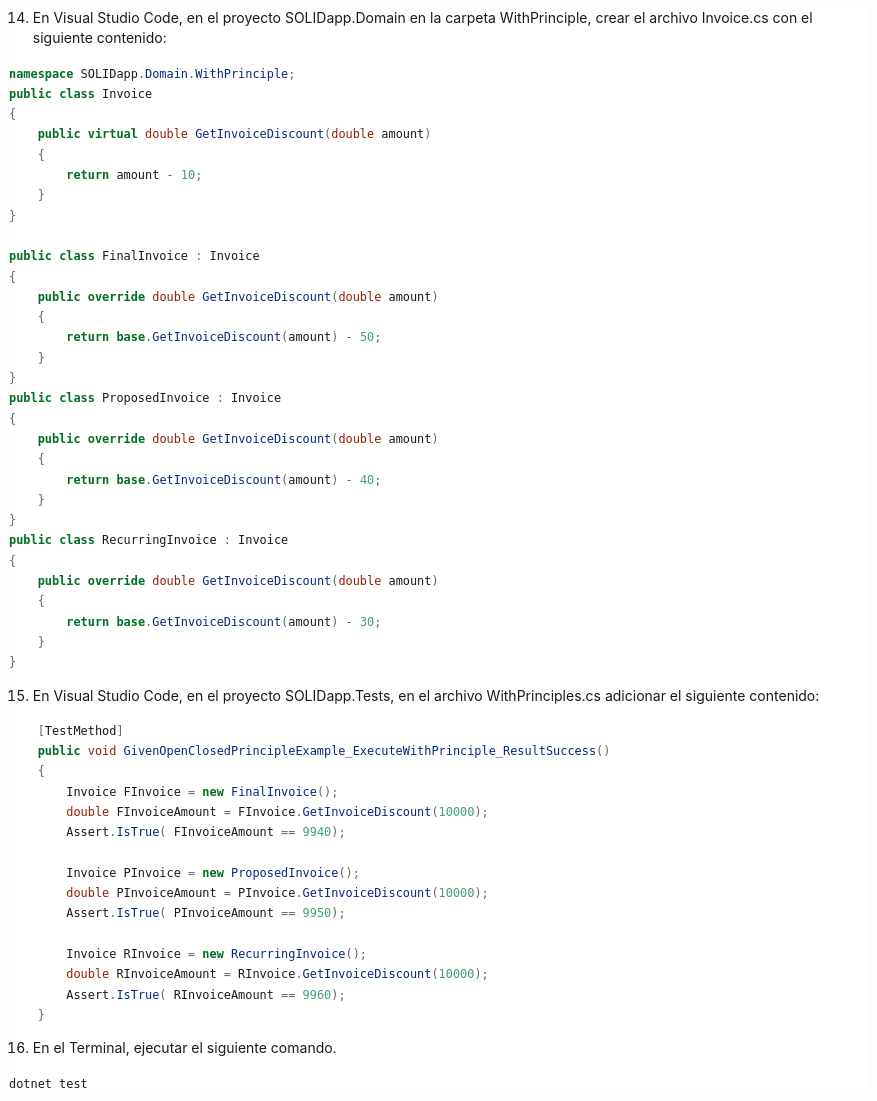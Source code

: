 14. En Visual Studio Code, en el proyecto SOLIDapp.Domain en la carpeta WithPrinciple, crear el archivo Invoice.cs con el siguiente contenido:
```C#
namespace SOLIDapp.Domain.WithPrinciple;
public class Invoice
{
    public virtual double GetInvoiceDiscount(double amount)
    {
        return amount - 10;
    }
}

public class FinalInvoice : Invoice
{
    public override double GetInvoiceDiscount(double amount)
    {
        return base.GetInvoiceDiscount(amount) - 50;
    }
}
public class ProposedInvoice : Invoice
{
    public override double GetInvoiceDiscount(double amount)
    {
        return base.GetInvoiceDiscount(amount) - 40;
    }
}
public class RecurringInvoice : Invoice
{
    public override double GetInvoiceDiscount(double amount)
    {
        return base.GetInvoiceDiscount(amount) - 30;
    }
}
```

15. En Visual Studio Code, en el proyecto SOLIDapp.Tests, en el archivo WithPrinciples.cs adicionar el siguiente contenido:
```C#
    [TestMethod]
    public void GivenOpenClosedPrincipleExample_ExecuteWithPrinciple_ResultSuccess()
    {
        Invoice FInvoice = new FinalInvoice();
        double FInvoiceAmount = FInvoice.GetInvoiceDiscount(10000);
        Assert.IsTrue( FInvoiceAmount == 9940);

        Invoice PInvoice = new ProposedInvoice();
        double PInvoiceAmount = PInvoice.GetInvoiceDiscount(10000);
        Assert.IsTrue( PInvoiceAmount == 9950);

        Invoice RInvoice = new RecurringInvoice();
        double RInvoiceAmount = RInvoice.GetInvoiceDiscount(10000);
        Assert.IsTrue( RInvoiceAmount == 9960);
    }
```
16. En el Terminal, ejecutar el siguiente comando.
```Powershell
dotnet test
```
